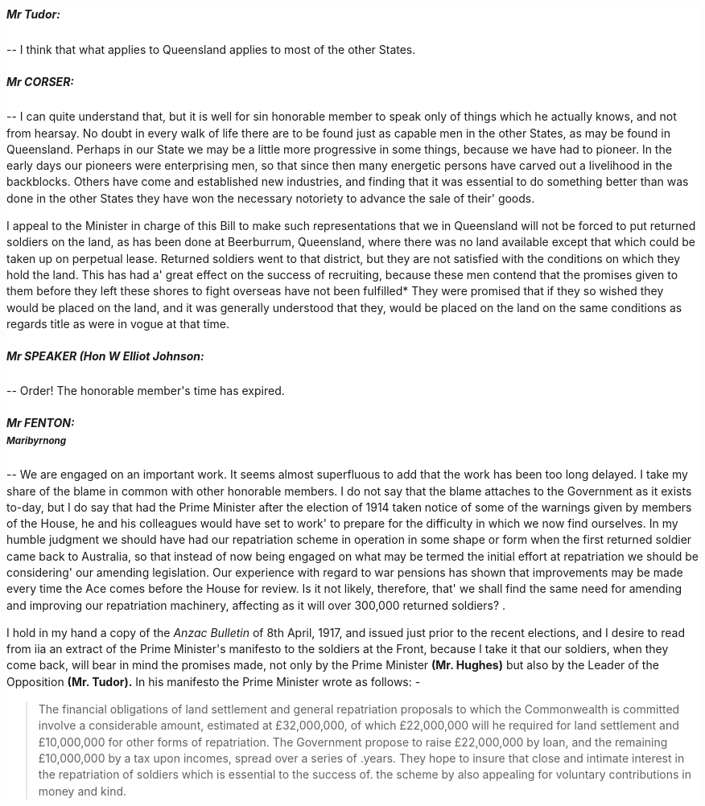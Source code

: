 ##### Mr Tudor:

-- I think that what applies to Queensland applies to most of the other States. 

##### Mr CORSER:

-- I can quite understand that, but it is well for sin honorable member to speak only of things which he actually knows, and not from hearsay. No doubt in every walk of life there are to be found just as capable men in the other States, as may be found in Queensland. Perhaps in our State we may be a little more progressive in some things, because we have had to pioneer. In the early days our pioneers were enterprising men, so that since then many energetic persons have carved out a livelihood in the backblocks. Others have come and established new industries, and finding that it was essential to do something better than was done in the other States they have won the necessary notoriety to advance the sale of their' goods. 

I appeal to the Minister in charge of this Bill to make such representations that we in Queensland will not be forced to put returned soldiers on the land, as has been done at Beerburrum, Queensland, where there was no land available except that which could be taken up on perpetual lease. Returned soldiers went to that district, but they are not satisfied with the conditions on which they hold the land. This has had a' great effect on the success of recruiting, because these men contend that the promises given to them before they left these shores to fight overseas have not been fulfilled* They were promised that if they so wished they would be placed on the land, and it was generally understood that they, would be placed on the land on the same conditions as regards title as were in vogue at that time. 

##### Mr SPEAKER (Hon W Elliot Johnson:

-- Order! The honorable member's time has expired. 

##### Mr FENTON:<br><small class="text-muted">Maribyrnong</small>

-- We are engaged on an important work. It seems almost superfluous to add that the work has been too long delayed. I take my share of the blame in common with other honorable members. I do not say that the blame attaches to the Government as it exists to-day, but I do say that had the Prime Minister after the election of 1914 taken notice of some of the warnings given by members of the House, he and his colleagues would have set to work' to prepare for the difficulty in which we now find ourselves. In my humble judgment we should have had our repatriation scheme in operation in some shape or form when the first returned soldier came back to Australia, so that instead of now being engaged on what may be termed the initial effort at repatriation we should be considering' our amending legislation. Our experience with regard to war pensions has shown that improvements may be made every time the Ace comes before the House for review. Is it not likely, therefore, that' we shall find the same need for amending and improving our repatriation machinery, affecting as it will over 300,000 returned soldiers? . 

I hold in my hand a copy of the  *Anzac Bulletin*  of 8th April, 1917, and issued just prior to the recent elections, and I desire to read from iia an extract of the Prime Minister's manifesto to the soldiers at the Front, because I take it that our soldiers, when they come back, will bear in mind the promises made, not only by the Prime Minister  **(Mr. Hughes)**  but also by the Leader of the Opposition  **(Mr. Tudor).**  In his manifesto the Prime Minister wrote as follows: - 

  >The financial obligations of land settlement and general repatriation proposals to which the Commonwealth is committed involve a considerable amount, estimated at £32,000,000, of which £22,000,000 will he required for land settlement and £10,000,000 for other forms of repatriation. The Government propose to raise £22,000,000 by loan, and the remaining £10,000,000 by a tax upon incomes, spread over a series of .years. They hope to insure that close and intimate interest in the repatriation of soldiers which is essential to the success of. the scheme by also appealing for voluntary contributions in money and kind. 
